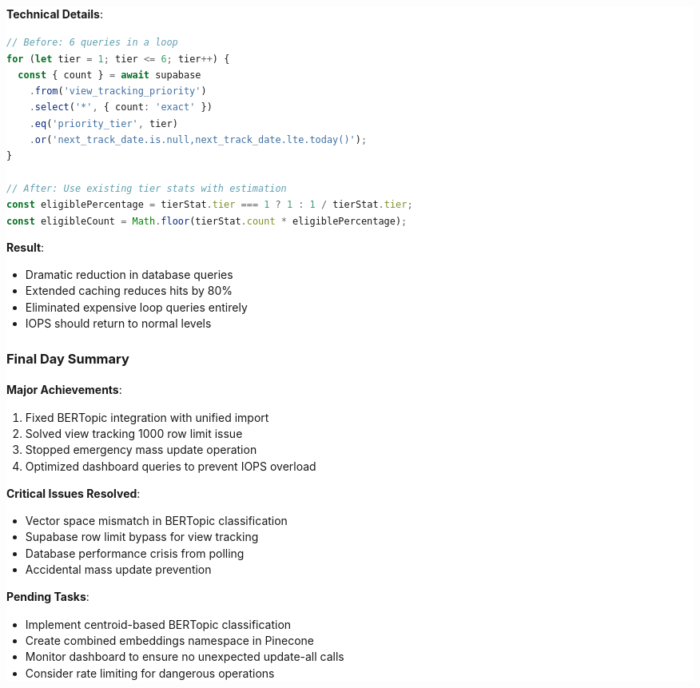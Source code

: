 **Technical Details**:
```typescript
// Before: 6 queries in a loop
for (let tier = 1; tier <= 6; tier++) {
  const { count } = await supabase
    .from('view_tracking_priority')
    .select('*', { count: 'exact' })
    .eq('priority_tier', tier)
    .or('next_track_date.is.null,next_track_date.lte.today()');
}

// After: Use existing tier stats with estimation
const eligiblePercentage = tierStat.tier === 1 ? 1 : 1 / tierStat.tier;
const eligibleCount = Math.floor(tierStat.count * eligiblePercentage);
```

**Result**: 
- Dramatic reduction in database queries
- Extended caching reduces hits by 80%
- Eliminated expensive loop queries entirely
- IOPS should return to normal levels

### Final Day Summary

**Major Achievements**:
1. Fixed BERTopic integration with unified import
2. Solved view tracking 1000 row limit issue
3. Stopped emergency mass update operation
4. Optimized dashboard queries to prevent IOPS overload

**Critical Issues Resolved**:
- Vector space mismatch in BERTopic classification
- Supabase row limit bypass for view tracking
- Database performance crisis from polling
- Accidental mass update prevention

**Pending Tasks**:
- Implement centroid-based BERTopic classification
- Create combined embeddings namespace in Pinecone
- Monitor dashboard to ensure no unexpected update-all calls
- Consider rate limiting for dangerous operations